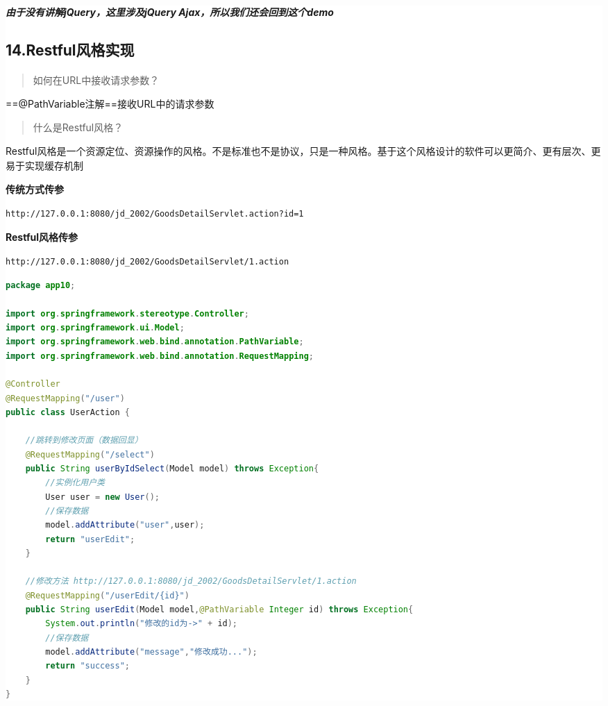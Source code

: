 ***由于没有讲解jQuery，这里涉及jQuery Ajax，所以我们还会回到这个demo***

## 14.Restful风格实现

> 如何在URL中接收请求参数？

==@PathVariable注解==接收URL中的请求参数

> 什么是Restful风格？

Restful风格是一个资源定位、资源操作的风格。不是标准也不是协议，只是一种风格。基于这个风格设计的软件可以更简介、更有层次、更易于实现缓存机制

**传统方式传参**

```
http://127.0.0.1:8080/jd_2002/GoodsDetailServlet.action?id=1
```

**Restful风格传参**

```
http://127.0.0.1:8080/jd_2002/GoodsDetailServlet/1.action
```

```java
package app10;

import org.springframework.stereotype.Controller;
import org.springframework.ui.Model;
import org.springframework.web.bind.annotation.PathVariable;
import org.springframework.web.bind.annotation.RequestMapping;

@Controller
@RequestMapping("/user")
public class UserAction {

    //跳转到修改页面（数据回显）
    @RequestMapping("/select")
    public String userByIdSelect(Model model) throws Exception{
        //实例化用户类
        User user = new User();
        //保存数据
        model.addAttribute("user",user);
        return "userEdit";
    }

    //修改方法 http://127.0.0.1:8080/jd_2002/GoodsDetailServlet/1.action
    @RequestMapping("/userEdit/{id}")
    public String userEdit(Model model,@PathVariable Integer id) throws Exception{
        System.out.println("修改的id为->" + id);
        //保存数据
        model.addAttribute("message","修改成功...");
        return "success";
    }
}
```
